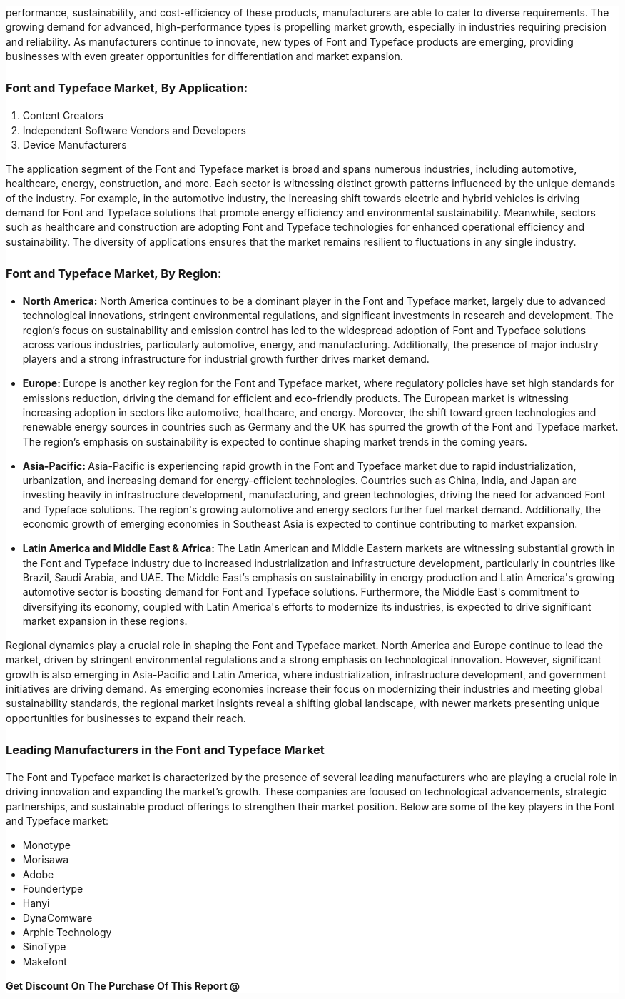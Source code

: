 performance, sustainability, and cost-efficiency of these products, manufacturers are able to cater to diverse requirements. The growing demand for advanced, high-performance types is propelling market growth, especially in industries requiring precision and reliability. As manufacturers continue to innovate, new types of Font and Typeface products are emerging, providing businesses with even greater opportunities for differentiation and market expansion.</p><h3>Font and Typeface Market,&nbsp;By Application:</h3><ol><li>Content Creators<li> Independent Software Vendors and Developers<li> Device Manufacturers</li></ol><p>The application segment of the Font and Typeface market is broad and spans numerous industries, including automotive, healthcare, energy, construction, and more. Each sector is witnessing distinct growth patterns influenced by the unique demands of the industry. For example, in the automotive industry, the increasing shift towards electric and hybrid vehicles is driving demand for Font and Typeface solutions that promote energy efficiency and environmental sustainability. Meanwhile, sectors such as healthcare and construction are adopting Font and Typeface technologies for enhanced operational efficiency and sustainability. The diversity of applications ensures that the market remains resilient to fluctuations in any single industry.</p><h3>Font and Typeface Market, By Region:</h3><ul><li><p><strong>North America:&nbsp;</strong>North America continues to be a dominant player in the Font and Typeface market, largely due to advanced technological innovations, stringent environmental regulations, and significant investments in research and development. The region&rsquo;s focus on sustainability and emission control has led to the widespread adoption of Font and Typeface solutions across various industries, particularly automotive, energy, and manufacturing. Additionally, the presence of major industry players and a strong infrastructure for industrial growth further drives market demand.</p></li><li><p><strong><strong>Europe:&nbsp;</strong></strong>Europe is another key region for the Font and Typeface market, where regulatory policies have set high standards for emissions reduction, driving the demand for efficient and eco-friendly products. The European market is witnessing increasing adoption in sectors like automotive, healthcare, and energy. Moreover, the shift toward green technologies and renewable energy sources in countries such as Germany and the UK has spurred the growth of the Font and Typeface market. The region&rsquo;s emphasis on sustainability is expected to continue shaping market trends in the coming years.</p></li><li><p><strong><strong>Asia-Pacific:&nbsp;</strong></strong>Asia-Pacific is experiencing rapid growth in the Font and Typeface market due to rapid industrialization, urbanization, and increasing demand for energy-efficient technologies. Countries such as China, India, and Japan are investing heavily in infrastructure development, manufacturing, and green technologies, driving the need for advanced Font and Typeface solutions. The region's growing automotive and energy sectors further fuel market demand. Additionally, the economic growth of emerging economies in Southeast Asia is expected to continue contributing to market expansion.</p></li><li><p><strong><strong>Latin America and Middle East &amp; Africa:&nbsp;</strong></strong>The Latin American and Middle Eastern markets are witnessing substantial growth in the Font and Typeface industry due to increased industrialization and infrastructure development, particularly in countries like Brazil, Saudi Arabia, and UAE. The Middle East&rsquo;s emphasis on sustainability in energy production and Latin America's growing automotive sector is boosting demand for Font and Typeface solutions. Furthermore, the Middle East's commitment to diversifying its economy, coupled with Latin America's efforts to modernize its industries, is expected to drive significant market expansion in these regions.</p></li></ul><p>Regional dynamics play a crucial role in shaping the Font and Typeface market. North America and Europe continue to lead the market, driven by stringent environmental regulations and a strong emphasis on technological innovation. However, significant growth is also emerging in Asia-Pacific and Latin America, where industrialization, infrastructure development, and government initiatives are driving demand. As emerging economies increase their focus on modernizing their industries and meeting global sustainability standards, the regional market insights reveal a shifting global landscape, with newer markets presenting unique opportunities for businesses to expand their reach.</p><h3><strong>Leading Manufacturers in the Font and Typeface Market</strong></h3><p>The Font and Typeface market is characterized by the presence of several leading manufacturers who are playing a crucial role in driving innovation and expanding the market&rsquo;s growth. These companies are focused on technological advancements, strategic partnerships, and sustainable product offerings to strengthen their market position. Below are some of the key players in the Font and Typeface market:</p></div><div class="article-main__content" data-test-id="publishing-text-block"><ul><li><span class="">Monotype<li>Morisawa<li>Adobe<li>Foundertype<li>Hanyi<li>DynaComware<li>Arphic Technology<li>SinoType<li>Makefont</span></li></ul></div><div class="article-main__content" data-test-id="publishing-text-block"><p><span class="font-[700]"><strong>Get Discount On The Purchase Of This Report @</strong>